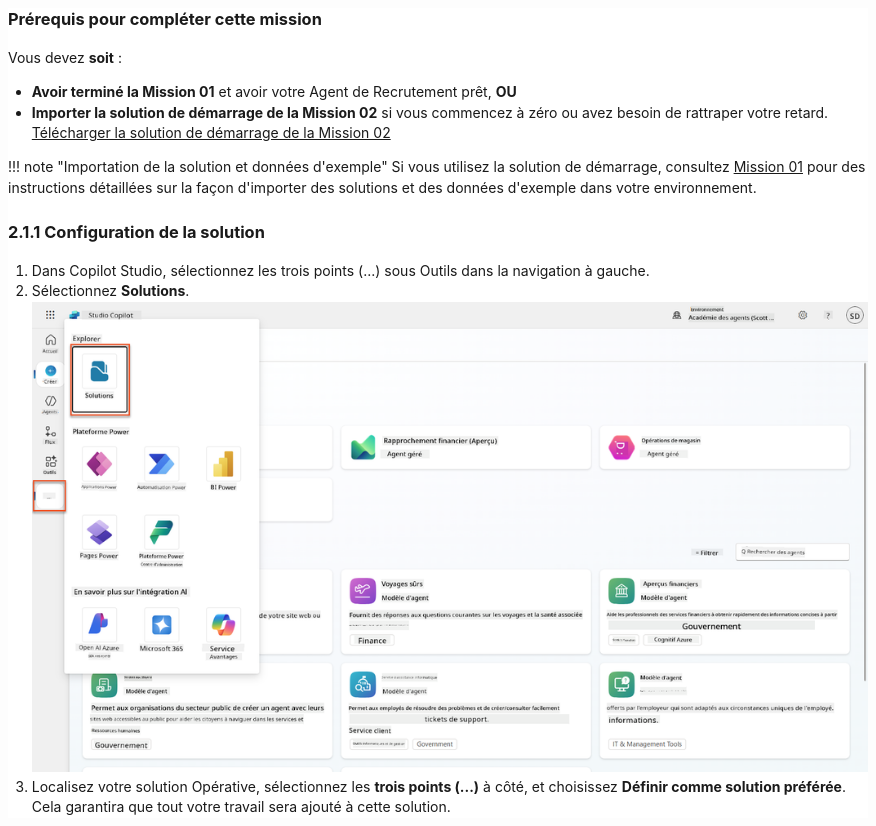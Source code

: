 ### Prérequis pour compléter cette mission

Vous devez **soit** :

- **Avoir terminé la Mission 01** et avoir votre Agent de Recrutement prêt, **OU**
- **Importer la solution de démarrage de la Mission 02** si vous commencez à zéro ou avez besoin de rattraper votre retard. [Télécharger la solution de démarrage de la Mission 02](https://aka.ms/agent-academy)

!!! note "Importation de la solution et données d'exemple"
    Si vous utilisez la solution de démarrage, consultez [Mission 01](../01-get-started/README.md) pour des instructions détaillées sur la façon d'importer des solutions et des données d'exemple dans votre environnement.

### 2.1.1 Configuration de la solution

1. Dans Copilot Studio, sélectionnez les trois points (...) sous Outils dans la navigation à gauche.
1. Sélectionnez **Solutions**.  
    ![Sélectionner Solutions](../../../../../translated_images/2-select-solutions.42b77407cffd37d7c8b3265f2fd8adb88053b9ebda31bdf0b22cd77ec5b7bf88.fr.png)
1. Localisez votre solution Opérative, sélectionnez les **trois points (...)** à côté, et choisissez **Définir comme solution préférée**. Cela garantira que tout votre travail sera ajouté à cette solution.  